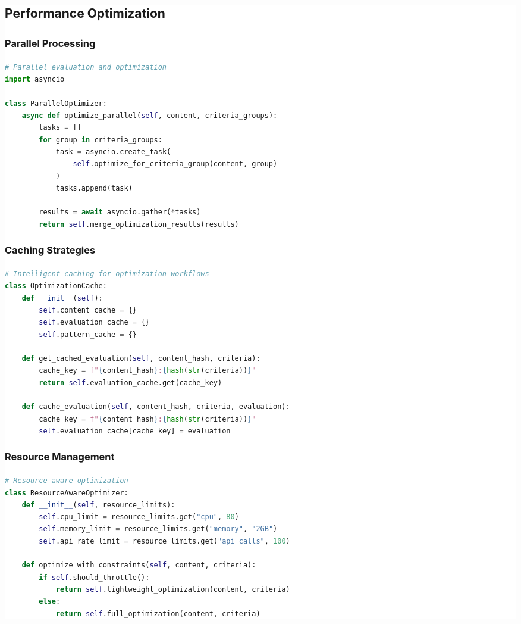 ## Performance Optimization

### Parallel Processing
```python
# Parallel evaluation and optimization
import asyncio

class ParallelOptimizer:
    async def optimize_parallel(self, content, criteria_groups):
        tasks = []
        for group in criteria_groups:
            task = asyncio.create_task(
                self.optimize_for_criteria_group(content, group)
            )
            tasks.append(task)
        
        results = await asyncio.gather(*tasks)
        return self.merge_optimization_results(results)
```

### Caching Strategies
```python
# Intelligent caching for optimization workflows
class OptimizationCache:
    def __init__(self):
        self.content_cache = {}
        self.evaluation_cache = {}
        self.pattern_cache = {}
    
    def get_cached_evaluation(self, content_hash, criteria):
        cache_key = f"{content_hash}:{hash(str(criteria))}"
        return self.evaluation_cache.get(cache_key)
    
    def cache_evaluation(self, content_hash, criteria, evaluation):
        cache_key = f"{content_hash}:{hash(str(criteria))}"
        self.evaluation_cache[cache_key] = evaluation
```

### Resource Management
```python
# Resource-aware optimization
class ResourceAwareOptimizer:
    def __init__(self, resource_limits):
        self.cpu_limit = resource_limits.get("cpu", 80)
        self.memory_limit = resource_limits.get("memory", "2GB")
        self.api_rate_limit = resource_limits.get("api_calls", 100)
    
    def optimize_with_constraints(self, content, criteria):
        if self.should_throttle():
            return self.lightweight_optimization(content, criteria)
        else:
            return self.full_optimization(content, criteria)
```
